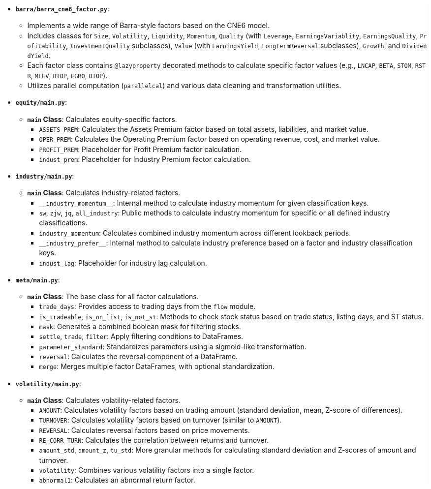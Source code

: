 *   **`barra/barra_cne6_factor.py`**:
    *   Implements a wide range of Barra-style factors based on the CNE6 model.
    *   Includes classes for `Size`, `Volatility`, `Liquidity`, `Momentum`, `Quality` (with `Leverage`, `EarningsVariablity`, `EarningsQuality`, `Profitability`, `InvestmentQuality` subclasses), `Value` (with `EarningsYield`, `LongTermReversal` subclasses), `Growth`, and `DividendYield`.
    *   Each factor class contains `@lazyproperty` decorated methods to calculate specific factor values (e.g., `LNCAP`, `BETA`, `STOM`, `RSTR`, `MLEV`, `BTOP`, `EGRO`, `DTOP`).
    *   Utilizes parallel computation (`parallelcal`) and various data cleaning and transformation utilities.

*   **`equity/main.py`**:
    *   **`main` Class**: Calculates equity-specific factors.
        *   `ASSETS_PREM`: Calculates the Assets Premium factor based on total assets, liabilities, and market value.
        *   `OPER_PREM`: Calculates the Operating Premium factor based on operating revenue, cost, and market value.
        *   `PROFIT_PREM`: Placeholder for Profit Premium factor calculation.
        *   `indust_prem`: Placeholder for Industry Premium factor calculation.

*   **`industry/main.py`**:
    *   **`main` Class**: Calculates industry-related factors.
        *   `__industry_momentum__`: Internal method to calculate industry momentum for given classification keys.
        *   `sw`, `zjw`, `jq`, `all_industry`: Public methods to calculate industry momentum for specific or all defined industry classifications.
        *   `industry_momentum`: Calculates combined industry momentum across different lookback periods.
        *   `__industry_prefer__`: Internal method to calculate industry preference based on a factor and industry classification keys.
        *   `indust_lag`: Placeholder for industry lag calculation.

*   **`meta/main.py`**:
    *   **`main` Class**: The base class for all factor calculations.
        *   `trade_days`: Provides access to trading days from the `flow` module.
        *   `is_tradeable`, `is_on_list`, `is_not_st`: Methods to check stock status based on trade status, listing days, and ST status.
        *   `mask`: Generates a combined boolean mask for filtering stocks.
        *   `settle`, `trade`, `filter`: Apply filtering conditions to DataFrames.
        *   `parameter_standard`: Standardizes parameters using a sigmoid-like transformation.
        *   `reversal`: Calculates the reversal component of a DataFrame.
        *   `merge`: Merges multiple factor DataFrames, with optional standardization.

*   **`volatility/main.py`**:
    *   **`main` Class**: Calculates volatility-related factors.
        *   `AMOUNT`: Calculates volatility factors based on trading amount (standard deviation, mean, Z-score of differences).
        *   `TURNOVER`: Calculates volatility factors based on turnover (similar to `AMOUNT`).
        *   `REVERSAL`: Calculates reversal factors based on price movements.
        *   `RE_CORR_TURN`: Calculates the correlation between returns and turnover.
        *   `amount_std`, `amount_z`, `tu_std`: More granular methods for calculating standard deviation and Z-scores of amount and turnover.
        *   `volatility`: Combines various volatility factors into a single factor.
        *   `abnormal1`: Calculates an abnormal return factor.
